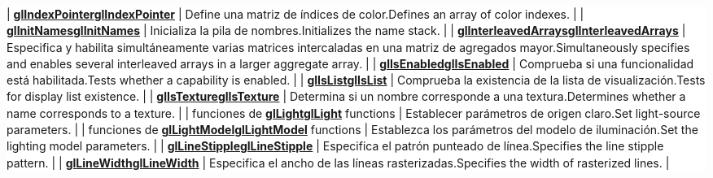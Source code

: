 | [<span data-ttu-id="e8895-266">**glIndexPointer**</span><span class="sxs-lookup"><span data-stu-id="e8895-266">**glIndexPointer**</span></span>](glindexpointer.md)                                                                                                       | <span data-ttu-id="e8895-267">Define una matriz de índices de color.</span><span class="sxs-lookup"><span data-stu-id="e8895-267">Defines an array of color indexes.</span></span>                                                                                    |
| [<span data-ttu-id="e8895-268">**glInitNames**</span><span class="sxs-lookup"><span data-stu-id="e8895-268">**glInitNames**</span></span>](glinitnames.md)                                                                                                             | <span data-ttu-id="e8895-269">Inicializa la pila de nombres.</span><span class="sxs-lookup"><span data-stu-id="e8895-269">Initializes the name stack.</span></span>                                                                                           |
| [<span data-ttu-id="e8895-270">**glInterleavedArrays**</span><span class="sxs-lookup"><span data-stu-id="e8895-270">**glInterleavedArrays**</span></span>](glinterleavedarrays.md)                                                                                             | <span data-ttu-id="e8895-271">Especifica y habilita simultáneamente varias matrices intercaladas en una matriz de agregados mayor.</span><span class="sxs-lookup"><span data-stu-id="e8895-271">Simultaneously specifies and enables several interleaved arrays in a larger aggregate array.</span></span>                          |
| [<span data-ttu-id="e8895-272">**glIsEnabled**</span><span class="sxs-lookup"><span data-stu-id="e8895-272">**glIsEnabled**</span></span>](glisenabled.md)                                                                                                             | <span data-ttu-id="e8895-273">Comprueba si una funcionalidad está habilitada.</span><span class="sxs-lookup"><span data-stu-id="e8895-273">Tests whether a capability is enabled.</span></span>                                                                                |
| [<span data-ttu-id="e8895-274">**glIsList**</span><span class="sxs-lookup"><span data-stu-id="e8895-274">**glIsList**</span></span>](glislist.md)                                                                                                                   | <span data-ttu-id="e8895-275">Comprueba la existencia de la lista de visualización.</span><span class="sxs-lookup"><span data-stu-id="e8895-275">Tests for display list existence.</span></span>                                                                                     |
| [<span data-ttu-id="e8895-276">**glIsTexture**</span><span class="sxs-lookup"><span data-stu-id="e8895-276">**glIsTexture**</span></span>](glistexture.md)                                                                                                             | <span data-ttu-id="e8895-277">Determina si un nombre corresponde a una textura.</span><span class="sxs-lookup"><span data-stu-id="e8895-277">Determines whether a name corresponds to a texture.</span></span>                                                                   |
| <span data-ttu-id="e8895-278">funciones de [**glLight**](gllight-functions.md)</span><span class="sxs-lookup"><span data-stu-id="e8895-278">[**glLight**](gllight-functions.md) functions</span></span>                                                                                                 | <span data-ttu-id="e8895-279">Establecer parámetros de origen claro.</span><span class="sxs-lookup"><span data-stu-id="e8895-279">Set light-source parameters.</span></span>                                                                                          |
| <span data-ttu-id="e8895-280">funciones de [**glLightModel**](gllightmodel-functions.md)</span><span class="sxs-lookup"><span data-stu-id="e8895-280">[**glLightModel**](gllightmodel-functions.md) functions</span></span>                                                                                       | <span data-ttu-id="e8895-281">Establezca los parámetros del modelo de iluminación.</span><span class="sxs-lookup"><span data-stu-id="e8895-281">Set the lighting model parameters.</span></span>                                                                                    |
| [<span data-ttu-id="e8895-282">**glLineStipple**</span><span class="sxs-lookup"><span data-stu-id="e8895-282">**glLineStipple**</span></span>](gllinestipple.md)                                                                                                         | <span data-ttu-id="e8895-283">Especifica el patrón punteado de línea.</span><span class="sxs-lookup"><span data-stu-id="e8895-283">Specifies the line stipple pattern.</span></span>                                                                                   |
| [<span data-ttu-id="e8895-284">**glLineWidth**</span><span class="sxs-lookup"><span data-stu-id="e8895-284">**glLineWidth**</span></span>](gllinewidth.md)                                                                                                             | <span data-ttu-id="e8895-285">Especifica el ancho de las líneas rasterizadas.</span><span class="sxs-lookup"><span data-stu-id="e8895-285">Specifies the width of rasterized lines.</span></span>                                                                              |